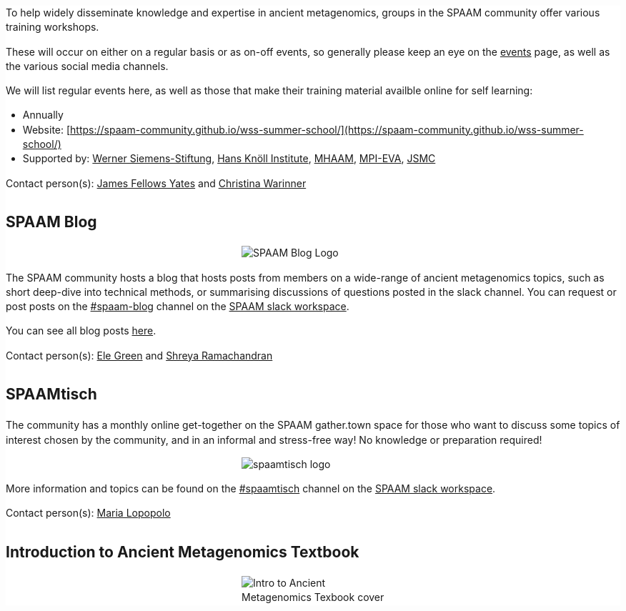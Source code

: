 To help widely disseminate knowledge and expertise in ancient metagenomics,
groups in the SPAAM community offer various training workshops.

These will occur on either on a regular basis or as on-off events, so generally
please keep an eye on the [events](/category/events/) page, as well as the various social
media channels.

We will list regular events here, as well as those that make their training
material availble online for self learning:

- Annually
- Website: [https://spaam-community.github.io/wss-summer-school/](https://spaam-community.github.io/wss-summer-school/)
- Supported by: [Werner Siemens-Stiftung](https://www.wernersiemens-stiftung.ch/), [Hans Knöll Institute](https://leibniz-hki.de/), [MHAAM](https://www.archaeoscience.org/), [MPI-EVA](https://www.eva.mpg.de/), [JSMC](https://www.jsmc-phd.de/)

Contact person(s): [James Fellows Yates](mailto:james_fellows_yates@eva.mpg.de) and [Christina Warinner](mailto:christina_warinner@eva.mpg.de)

## SPAAM Blog

<img alt="SPAAM Blog Logo" src="https://github.com/SPAAM-community/spaam-community.github.io/raw/master/assets/media/spaam-blog-logo-whitemode.svg" width="200px" style="display:block;margin-left:auto;margin-right:auto;width=50%;">

The SPAAM community hosts a blog that hosts posts from members on a wide-range of ancient metagenomics topics, such as short deep-dive into technical methods, or summarising discussions of questions posted in the slack channel. You can request or post posts on the [#spaam-blog](https://spaam-community.slack.com/archives/C02D3DJP3MY) channel on the [SPAAM slack workspace](/about).

You can see all blog posts [here](https://spaam-community.github.io/category/blog/).

Contact person(s): [Ele Green](mailto:eg715@york.ac.uk) and [Shreya Ramachandran](mailto:shreya23@uchicago.edu)

## SPAAMtisch

The community has a monthly online get-together on the SPAAM gather.town space for those who want to discuss some topics of interest chosen by the community, and in an informal and stress-free way! No knowledge or preparation required!

<img src="https://spaam-community.github.io/assets/media/spaamtisch-logo.png"
alt="spaamtisch logo"  width="200px"
style="display:block;margin-left:auto;margin-right:auto;width=50%;">

More information and topics can be found on the [#spaamtisch](https://spaam-community.slack.com/archives/C04B276G5D1) channel on the [SPAAM slack workspace](/about).

Contact person(s): [Maria Lopopolo](mailto:maria.lopopolo1989@gmail.com)

## Introduction to Ancient Metagenomics Textbook

<img
src="https://github.com/SPAAM-community/intro-to-ancient-metagenomics-book/blob/main/assets/images/cover.png?raw=true"
alt="Intro to Ancient Metagenomics Texbook cover" width="200px" style="display:block;margin-left:auto;margin-right:auto;width=50%;">
